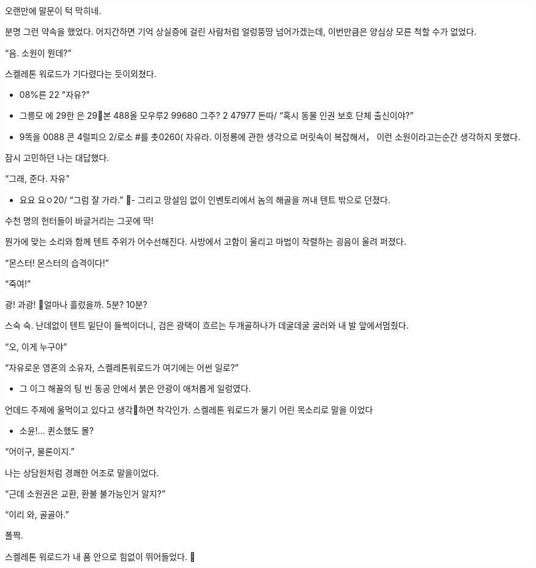 오랜만에 말문이 턱 막히네.

분명 그런 약속을 했었다. 어지간하면 기억 상실증에 걸린 사람처럼 얼렁뚱땅 넘어가겠는데, 이번만큼은 양심상 모른 척할 수가 없었다.

“음. 소원이 뭔데?"

스켈레톤 워로드가 기다렸다는 듯이외쳤다.

- 08%른 22
"자유?"

- 그릉모 에 29한 은 29본 488올 모우루2 99680 그주? 2 47977 돈따/
“혹시 동물 인권 보호 단체 출신이야?”

- 9똑을 0088 콘 4럴피으 2/로소 #를 촛0260(
자유라. 이정룡에 관한 생각으로 머릿속이 복잡해서， 이런 소원이라고는순간 생각하지 못했다.

잠시 고민하던 나는 대답했다.

“그래, 준다. 자유"

- 요요 요ㅇ20/
“그럼 잘 가라.”
-
그리고 망설임 없이 인벤토리에서 놈의 해골을 꺼내 텐트 밖으로 던졌다.

수천 명의 헌터들이 바글거리는 그곳에
딱!

뭔가에 맞는 소리와 함께 텐트 주위가 어수선해진다. 사방에서 고함이 울리고 마법이 작렬하는 굉음이 울려 퍼졌다.

“몬스터! 몬스터의 습격이다!”

“죽여!”

광! 과광!
얼마나 흘렀을까. 5분? 10분?

스숙 숙. 난데없이 텐트 밑단이 들썩이더니, 검은 광택이 흐르는 두개골하나가 데굴데굴 굴러와 내 발 앞에서멈줬다.

“오, 이게 누구야”

“자유로운 영혼의 소유자, 스켈레톤워로드가 여기에는 어썬 일로?”

- 그 이그
해꼴의 팅 빈 동공 안에서 붉은 안광이 애처롭게 일렁였다.

언데드 주제에 울먹이고 있다고 생각하면 착각인가. 스켈레톤 워로드가 물기 어린 목소리로 말을 이었다
- 소윤!… 퀸소했도 몰?

“어이구, 물론이지.”

나는 상담원처럼 경쾌한 어조로 말을이었다.

“근데 소원권은 교환, 환불 불가능인거 알지?”

“이리 와, 골골아.”

폴짝.

스켈레톤 워로드가 내 품 안으로 힘없이 뛰어들었다.
